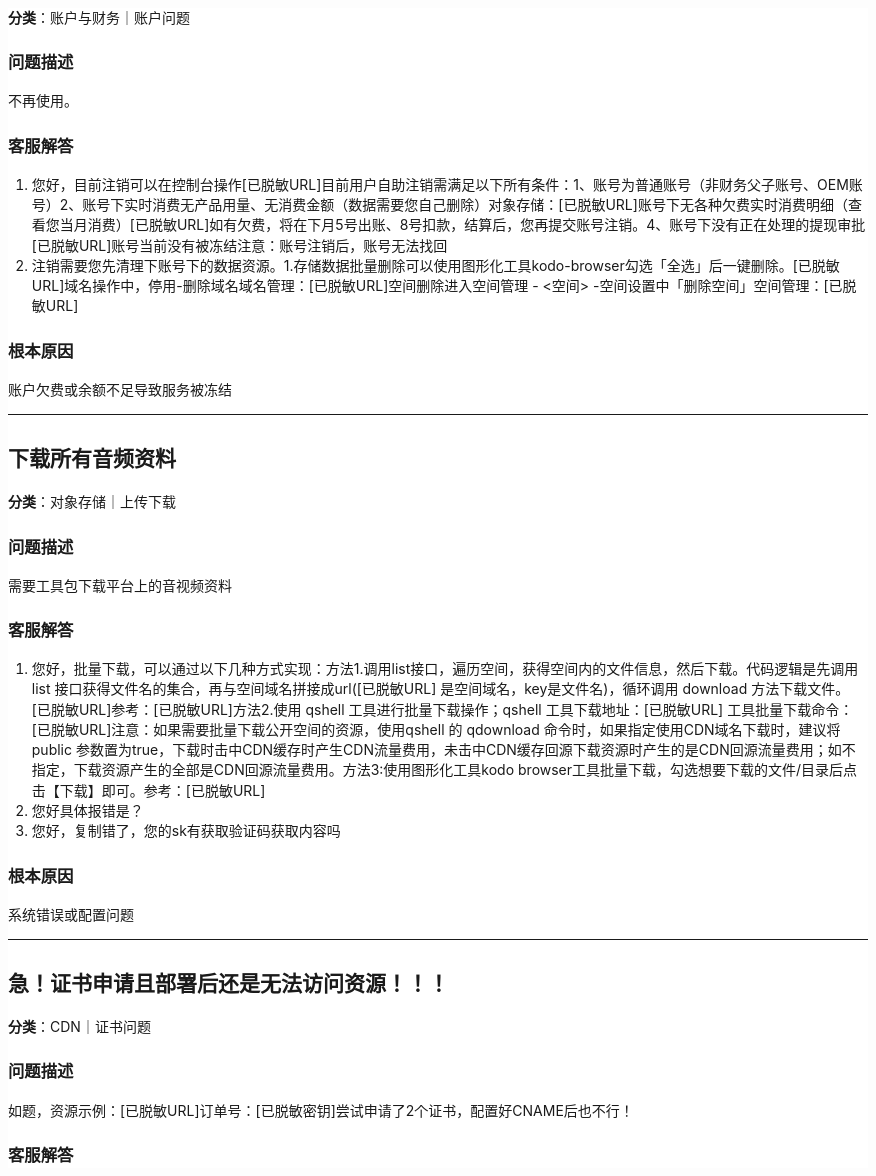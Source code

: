 **分类**：账户与财务｜账户问题

### 问题描述

不再使用。

### 客服解答

1. 您好，目前注销可以在控制台操作[已脱敏URL]目前用户自助注销需满足以下所有条件：1、账号为普通账号（非财务父子账号、OEM账号）2、账号下实时消费无产品用量、无消费金额（数据需要您自己删除）对象存储：[已脱敏URL]账号下无各种欠费实时消费明细（查看您当月消费）[已脱敏URL]如有欠费，将在下月5号出账、8号扣款，结算后，您再提交账号注销。4、账号下没有正在处理的提现审批[已脱敏URL]账号当前没有被冻结注意：账号注销后，账号无法找回
2. 注销需要您先清理下账号下的数据资源。1.存储数据批量删除可以使用图形化工具kodo-browser勾选「全选」后一键删除。[已脱敏URL]域名操作中，停用-删除域名域名管理：[已脱敏URL]空间删除进入空间管理 - <空间> -空间设置中「删除空间」空间管理：[已脱敏URL]

### 根本原因

账户欠费或余额不足导致服务被冻结

---

## 下载所有音频资料

**分类**：对象存储｜上传下载

### 问题描述

需要工具包下载平台上的音视频资料

### 客服解答

1. 您好，批量下载，可以通过以下几种方式实现：方法1.调用list接口，遍历空间，获得空间内的文件信息，然后下载。代码逻辑是先调用 list 接口获得文件名的集合，再与空间域名拼接成url([已脱敏URL] 是空间域名，key是文件名)，循环调用 download 方法下载文件。[已脱敏URL]参考：[已脱敏URL]方法2.使用 qshell 工具进行批量下载操作；qshell 工具下载地址：[已脱敏URL] 工具批量下载命令：[已脱敏URL]注意：如果需要批量下载公开空间的资源，使用qshell 的 qdownload 命令时，如果指定使用CDN域名下载时，建议将 public 参数置为true，下载时击中CDN缓存时产生CDN流量费用，未击中CDN缓存回源下载资源时产生的是CDN回源流量费用；如不指定，下载资源产生的全部是CDN回源流量费用。方法3:使用图形化工具kodo browser工具批量下载，勾选想要下载的文件/目录后点击【下载】即可。参考：[已脱敏URL]
2. 您好具体报错是？
3. 您好，复制错了，您的sk有获取验证码获取内容吗

### 根本原因

系统错误或配置问题

---

## 急！证书申请且部署后还是无法访问资源！！！

**分类**：CDN｜证书问题

### 问题描述

如题，资源示例：[已脱敏URL]订单号：[已脱敏密钥]尝试申请了2个证书，配置好CNAME后也不行！

### 客服解答
